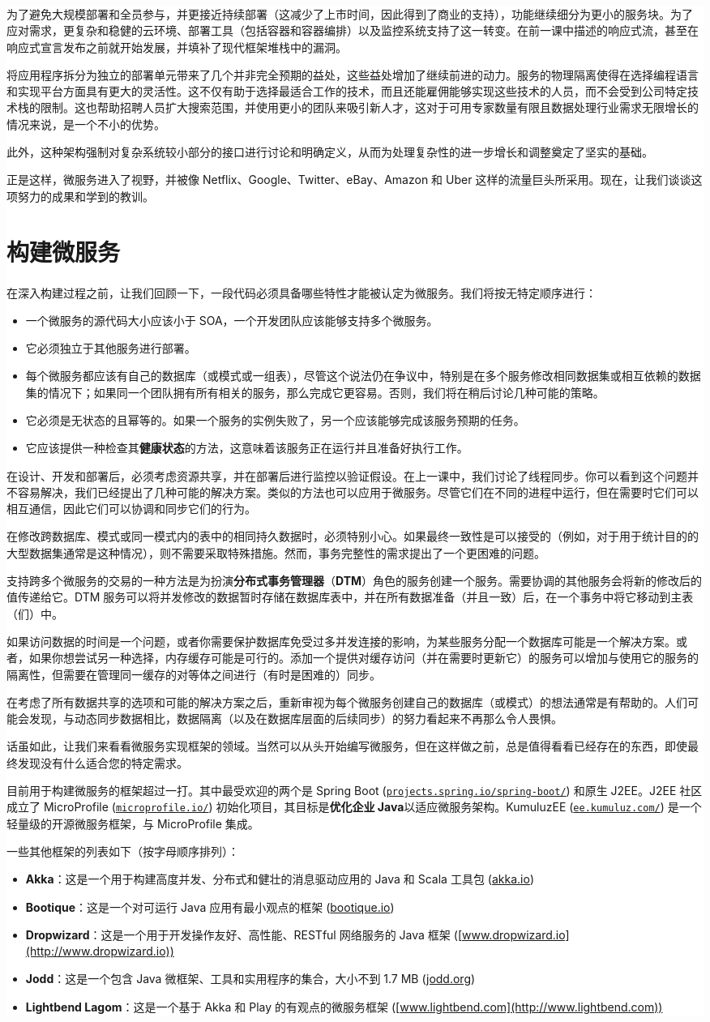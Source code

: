 为了避免大规模部署和全员参与，并更接近持续部署（这减少了上市时间，因此得到了商业的支持），功能继续细分为更小的服务块。为了应对需求，更复杂和稳健的云环境、部署工具（包括容器和容器编排）以及监控系统支持了这一转变。在前一课中描述的响应式流，甚至在响应式宣言发布之前就开始发展，并填补了现代框架堆栈中的漏洞。

将应用程序拆分为独立的部署单元带来了几个并非完全预期的益处，这些益处增加了继续前进的动力。服务的物理隔离使得在选择编程语言和实现平台方面具有更大的灵活性。这不仅有助于选择最适合工作的技术，而且还能雇佣能够实现这些技术的人员，而不会受到公司特定技术栈的限制。这也帮助招聘人员扩大搜索范围，并使用更小的团队来吸引新人才，这对于可用专家数量有限且数据处理行业需求无限增长的情况来说，是一个不小的优势。

此外，这种架构强制对复杂系统较小部分的接口进行讨论和明确定义，从而为处理复杂性的进一步增长和调整奠定了坚实的基础。

正是这样，微服务进入了视野，并被像 Netflix、Google、Twitter、eBay、Amazon 和 Uber 这样的流量巨头所采用。现在，让我们谈谈这项努力的成果和学到的教训。

# 构建微服务

在深入构建过程之前，让我们回顾一下，一段代码必须具备哪些特性才能被认定为微服务。我们将按无特定顺序进行：

+   一个微服务的源代码大小应该小于 SOA，一个开发团队应该能够支持多个微服务。

+   它必须独立于其他服务进行部署。

+   每个微服务都应该有自己的数据库（或模式或一组表），尽管这个说法仍在争议中，特别是在多个服务修改相同数据集或相互依赖的数据集的情况下；如果同一个团队拥有所有相关的服务，那么完成它更容易。否则，我们将在稍后讨论几种可能的策略。

+   它必须是无状态的且幂等的。如果一个服务的实例失败了，另一个应该能够完成该服务预期的任务。

+   它应该提供一种检查其**健康状态**的方法，这意味着该服务正在运行并且准备好执行工作。

在设计、开发和部署后，必须考虑资源共享，并在部署后进行监控以验证假设。在上一课中，我们讨论了线程同步。你可以看到这个问题并不容易解决，我们已经提出了几种可能的解决方案。类似的方法也可以应用于微服务。尽管它们在不同的进程中运行，但在需要时它们可以相互通信，因此它们可以协调和同步它们的行为。

在修改跨数据库、模式或同一模式内的表中的相同持久数据时，必须特别小心。如果最终一致性是可以接受的（例如，对于用于统计目的的大型数据集通常是这种情况），则不需要采取特殊措施。然而，事务完整性的需求提出了一个更困难的问题。

支持跨多个微服务的交易的一种方法是为扮演**分布式事务管理器**（**DTM**）角色的服务创建一个服务。需要协调的其他服务会将新的修改后的值传递给它。DTM 服务可以将并发修改的数据暂时存储在数据库表中，并在所有数据准备（并且一致）后，在一个事务中将它移动到主表（们）中。

如果访问数据的时间是一个问题，或者你需要保护数据库免受过多并发连接的影响，为某些服务分配一个数据库可能是一个解决方案。或者，如果你想尝试另一种选择，内存缓存可能是可行的。添加一个提供对缓存访问（并在需要时更新它）的服务可以增加与使用它的服务的隔离性，但需要在管理同一缓存的对等体之间进行（有时是困难的）同步。

在考虑了所有数据共享的选项和可能的解决方案之后，重新审视为每个微服务创建自己的数据库（或模式）的想法通常是有帮助的。人们可能会发现，与动态同步数据相比，数据隔离（以及在数据库层面的后续同步）的努力看起来不再那么令人畏惧。

话虽如此，让我们来看看微服务实现框架的领域。当然可以从头开始编写微服务，但在这样做之前，总是值得看看已经存在的东西，即使最终发现没有什么适合您的特定需求。

目前用于构建微服务的框架超过一打。其中最受欢迎的两个是 Spring Boot ([`projects.spring.io/spring-boot/`](https://projects.spring.io/spring-boot/)) 和原生 J2EE。J2EE 社区成立了 MicroProfile ([`microprofile.io/`](https://microprofile.io/)) 初始化项目，其目标是**优化企业 Java**以适应微服务架构。KumuluzEE ([`ee.kumuluz.com/`](https://ee.kumuluz.com/)) 是一个轻量级的开源微服务框架，与 MicroProfile 集成。

一些其他框架的列表如下（按字母顺序排列）：

+   **Akka**：这是一个用于构建高度并发、分布式和健壮的消息驱动应用的 Java 和 Scala 工具包 ([akka.io](https://akka.io/))

+   **Bootique**：这是一个对可运行 Java 应用有最小观点的框架 ([bootique.io](http://bootique.io))

+   **Dropwizard**：这是一个用于开发操作友好、高性能、RESTful 网络服务的 Java 框架 ([www.dropwizard.io](http://www.dropwizard.io))

+   **Jodd**：这是一个包含 Java 微框架、工具和实用程序的集合，大小不到 1.7 MB ([jodd.org](http://jodd.org))

+   **Lightbend Lagom**：这是一个基于 Akka 和 Play 的有观点的微服务框架 ([www.lightbend.com](http://www.lightbend.com))
